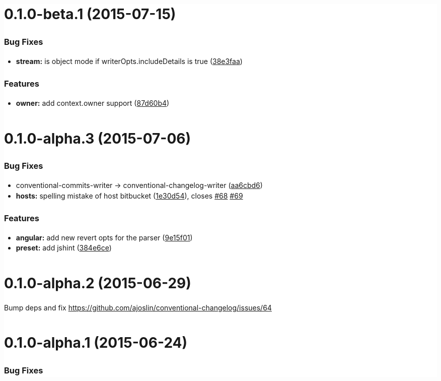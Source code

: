 

<a name="0.1.0-beta.1"></a>
# 0.1.0-beta.1 (2015-07-15)


### Bug Fixes

* **stream:** is object mode if writerOpts.includeDetails is true ([38e3faa](https://github.com/ajoslin/conventional-changelog/commit/38e3faa))

### Features

* **owner:** add context.owner support ([87d60b4](https://github.com/ajoslin/conventional-changelog/commit/87d60b4))



<a name="0.1.0-alpha.3"></a>
# 0.1.0-alpha.3 (2015-07-06)


### Bug Fixes

* conventional-commits-writer -> conventional-changelog-writer ([aa6cbd6](https://github.com/ajoslin/conventional-changelog/commit/aa6cbd6))
* **hosts:** spelling mistake of host bitbucket ([1e30d54](https://github.com/ajoslin/conventional-changelog/commit/1e30d54)), closes [#68](https://github.com/ajoslin/conventional-changelog/issues/68) [#69](https://github.com/ajoslin/conventional-changelog/issues/69)

### Features

* **angular:** add new revert opts for the parser ([9e15f01](https://github.com/ajoslin/conventional-changelog/commit/9e15f01))
* **preset:** add jshint ([384e6ce](https://github.com/ajoslin/conventional-changelog/commit/384e6ce))



<a name="0.1.0-alpha.2"></a>
# 0.1.0-alpha.2 (2015-06-29)

Bump deps and fix https://github.com/ajoslin/conventional-changelog/issues/64



<a name="0.1.0-alpha.1"></a>
# 0.1.0-alpha.1 (2015-06-24)


### Bug Fixes
